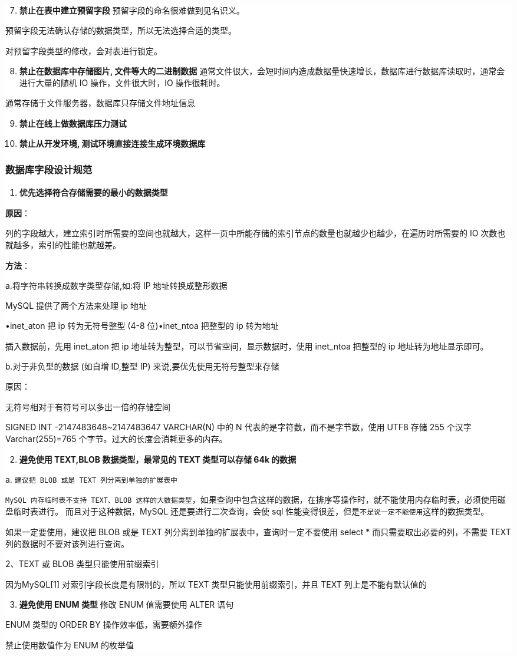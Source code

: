 7. **禁止在表中建立预留字段**
预留字段的命名很难做到见名识义。

预留字段无法确认存储的数据类型，所以无法选择合适的类型。

对预留字段类型的修改，会对表进行锁定。

8. **禁止在数据库中存储图片, 文件等大的二进制数据**
通常文件很大，会短时间内造成数据量快速增长，数据库进行数据库读取时，通常会进行大量的随机 IO 操作，文件很大时，IO 操作很耗时。

通常存储于文件服务器，数据库只存储文件地址信息

9. **禁止在线上做数据库压力测试**

10. **禁止从开发环境, 测试环境直接连接生成环境数据库**

### 数据库字段设计规范

1. **优先选择符合存储需要的最小的数据类型**

**原因**：

列的字段越大，建立索引时所需要的空间也就越大，这样一页中所能存储的索引节点的数量也就越少也越少，在遍历时所需要的 IO 次数也就越多，索引的性能也就越差。

**方法**：

a.将字符串转换成数字类型存储,如:将 IP 地址转换成整形数据

MySQL 提供了两个方法来处理 ip 地址

•inet_aton 把 ip 转为无符号整型 (4-8 位)•inet_ntoa 把整型的 ip 转为地址

插入数据前，先用 inet_aton 把 ip 地址转为整型，可以节省空间，显示数据时，使用 inet_ntoa 把整型的 ip 地址转为地址显示即可。

b.对于非负型的数据 (如自增 ID,整型 IP) 来说,要优先使用无符号整型来存储

原因：

无符号相对于有符号可以多出一倍的存储空间

SIGNED INT -2147483648~2147483647
VARCHAR(N) 中的 N 代表的是字符数，而不是字节数，使用 UTF8 存储 255 个汉字 Varchar(255)=765 个字节。过大的长度会消耗更多的内存。

2. **避免使用 TEXT,BLOB 数据类型，最常见的 TEXT 类型可以存储 64k 的数据**

a. `建议把 BLOB 或是 TEXT 列分离到单独的扩展表中`

`MySQL 内存临时表不支持 TEXT、BLOB 这样的大数据类型`，如果查询中包含这样的数据，在排序等操作时，就不能使用内存临时表，必须使用磁盘临时表进行。
而且对于这种数据，MySQL 还是要进行二次查询，会使 sql 性能变得很差，但是`不是说一定不能使用`这样的数据类型。

如果一定要使用，建议把 BLOB 或是 TEXT 列分离到单独的扩展表中，查询时一定不要使用 select * 而只需要取出必要的列，不需要 TEXT 列的数据时不要对该列进行查询。

2、TEXT 或 BLOB 类型只能使用前缀索引

因为MySQL[1] 对索引字段长度是有限制的，所以 TEXT 类型只能使用前缀索引，并且 TEXT 列上是不能有默认值的

3. **避免使用 ENUM 类型**
修改 ENUM 值需要使用 ALTER 语句

ENUM 类型的 ORDER BY 操作效率低，需要额外操作

禁止使用数值作为 ENUM 的枚举值
